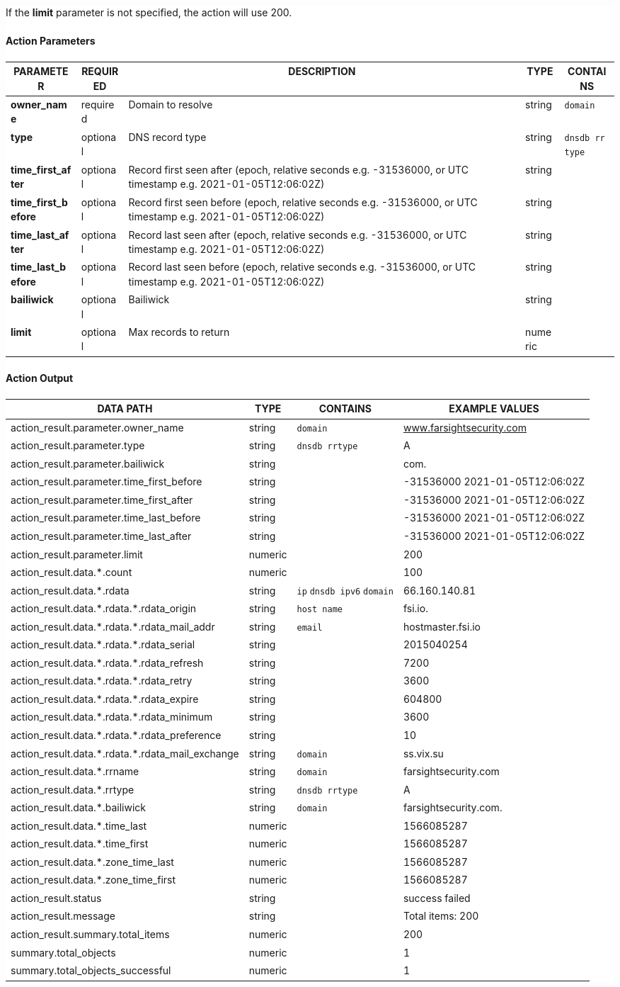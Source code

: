 If the <b>limit</b> parameter is not specified, the action will use 200.

#### Action Parameters
PARAMETER | REQUIRED | DESCRIPTION | TYPE | CONTAINS
--------- | -------- | ----------- | ---- | --------
**owner_name** |  required  | Domain to resolve | string |  `domain` 
**type** |  optional  | DNS record type | string |  `dnsdb rrtype` 
**time_first_after** |  optional  | Record first seen after (epoch, relative seconds e.g. -31536000, or UTC timestamp e.g. 2021-01-05T12:06:02Z) | string | 
**time_first_before** |  optional  | Record first seen before (epoch, relative seconds e.g. -31536000, or UTC timestamp e.g. 2021-01-05T12:06:02Z) | string | 
**time_last_after** |  optional  | Record last seen after (epoch, relative seconds e.g. -31536000, or UTC timestamp e.g. 2021-01-05T12:06:02Z) | string | 
**time_last_before** |  optional  | Record last seen before (epoch, relative seconds e.g. -31536000, or UTC timestamp e.g. 2021-01-05T12:06:02Z) | string | 
**bailiwick** |  optional  | Bailiwick | string | 
**limit** |  optional  | Max records to return | numeric | 

#### Action Output
DATA PATH | TYPE | CONTAINS | EXAMPLE VALUES
--------- | ---- | -------- | --------------
action_result.parameter.owner_name | string |  `domain`  |   www.farsightsecurity.com 
action_result.parameter.type | string |  `dnsdb rrtype`  |   A 
action_result.parameter.bailiwick | string |  |   com. 
action_result.parameter.time_first_before | string |  |   -31536000  2021-01-05T12:06:02Z 
action_result.parameter.time_first_after | string |  |   -31536000  2021-01-05T12:06:02Z 
action_result.parameter.time_last_before | string |  |   -31536000  2021-01-05T12:06:02Z 
action_result.parameter.time_last_after | string |  |   -31536000  2021-01-05T12:06:02Z 
action_result.parameter.limit | numeric |  |   200 
action_result.data.\*.count | numeric |  |   100 
action_result.data.\*.rdata | string |  `ip`  `dnsdb ipv6`  `domain`  |   66.160.140.81 
action_result.data.\*.rdata.\*.rdata_origin | string |  `host name`  |   fsi.io. 
action_result.data.\*.rdata.\*.rdata_mail_addr | string |  `email`  |   hostmaster.fsi.io 
action_result.data.\*.rdata.\*.rdata_serial | string |  |   2015040254 
action_result.data.\*.rdata.\*.rdata_refresh | string |  |   7200 
action_result.data.\*.rdata.\*.rdata_retry | string |  |   3600 
action_result.data.\*.rdata.\*.rdata_expire | string |  |   604800 
action_result.data.\*.rdata.\*.rdata_minimum | string |  |   3600 
action_result.data.\*.rdata.\*.rdata_preference | string |  |   10 
action_result.data.\*.rdata.\*.rdata_mail_exchange | string |  `domain`  |   ss.vix.su 
action_result.data.\*.rrname | string |  `domain`  |   farsightsecurity.com 
action_result.data.\*.rrtype | string |  `dnsdb rrtype`  |   A 
action_result.data.\*.bailiwick | string |  `domain`  |   farsightsecurity.com. 
action_result.data.\*.time_last | numeric |  |   1566085287 
action_result.data.\*.time_first | numeric |  |   1566085287 
action_result.data.\*.zone_time_last | numeric |  |   1566085287 
action_result.data.\*.zone_time_first | numeric |  |   1566085287 
action_result.status | string |  |   success  failed 
action_result.message | string |  |   Total items: 200 
action_result.summary.total_items | numeric |  |   200 
summary.total_objects | numeric |  |   1 
summary.total_objects_successful | numeric |  |   1   
